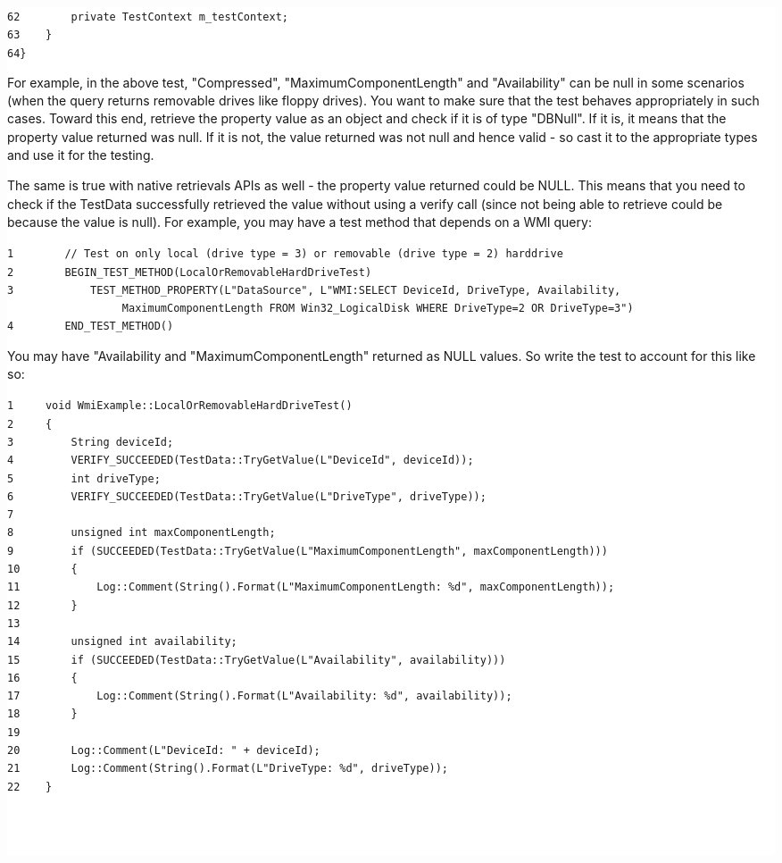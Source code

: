 ```
62        private TestContext m_testContext;
63    }
64}
```

For example, in the above test, "Compressed", "MaximumComponentLength" and "Availability" can be null in some scenarios (when the query returns removable drives like floppy drives). You want to make sure that the test behaves appropriately in such cases. Toward this end, retrieve the property value as an object and check if it is of type "DBNull". If it is, it means that the property value returned was null. If it is not, the value returned was not null and hence valid - so cast it to the appropriate types and use it for the testing.

The same is true with native retrievals APIs as well - the property value returned could be NULL. This means that you need to check if the TestData successfully retrieved the value without using a verify call (since not being able to retrieve could be because the value is null). For example, you may have a test method that depends on a WMI query:

```
1        // Test on only local (drive type = 3) or removable (drive type = 2) harddrive
2        BEGIN_TEST_METHOD(LocalOrRemovableHardDriveTest)
3            TEST_METHOD_PROPERTY(L"DataSource", L"WMI:SELECT DeviceId, DriveType, Availability,
                  MaximumComponentLength FROM Win32_LogicalDisk WHERE DriveType=2 OR DriveType=3")
4        END_TEST_METHOD()
```

You may have "Availability and "MaximumComponentLength" returned as NULL values. So write the test to account for this like so:

```
1     void WmiExample::LocalOrRemovableHardDriveTest()
2     {
3         String deviceId;
4         VERIFY_SUCCEEDED(TestData::TryGetValue(L"DeviceId", deviceId));
5         int driveType;
6         VERIFY_SUCCEEDED(TestData::TryGetValue(L"DriveType", driveType));
7
8         unsigned int maxComponentLength;
9         if (SUCCEEDED(TestData::TryGetValue(L"MaximumComponentLength", maxComponentLength)))
10        {
11            Log::Comment(String().Format(L"MaximumComponentLength: %d", maxComponentLength));
12        }
13
14        unsigned int availability;
15        if (SUCCEEDED(TestData::TryGetValue(L"Availability", availability)))
16        {
17            Log::Comment(String().Format(L"Availability: %d", availability));
18        }
19
20        Log::Comment(L"DeviceId: " + deviceId);
21        Log::Comment(String().Format(L"DriveType: %d", driveType));
22    }
```

 

 





